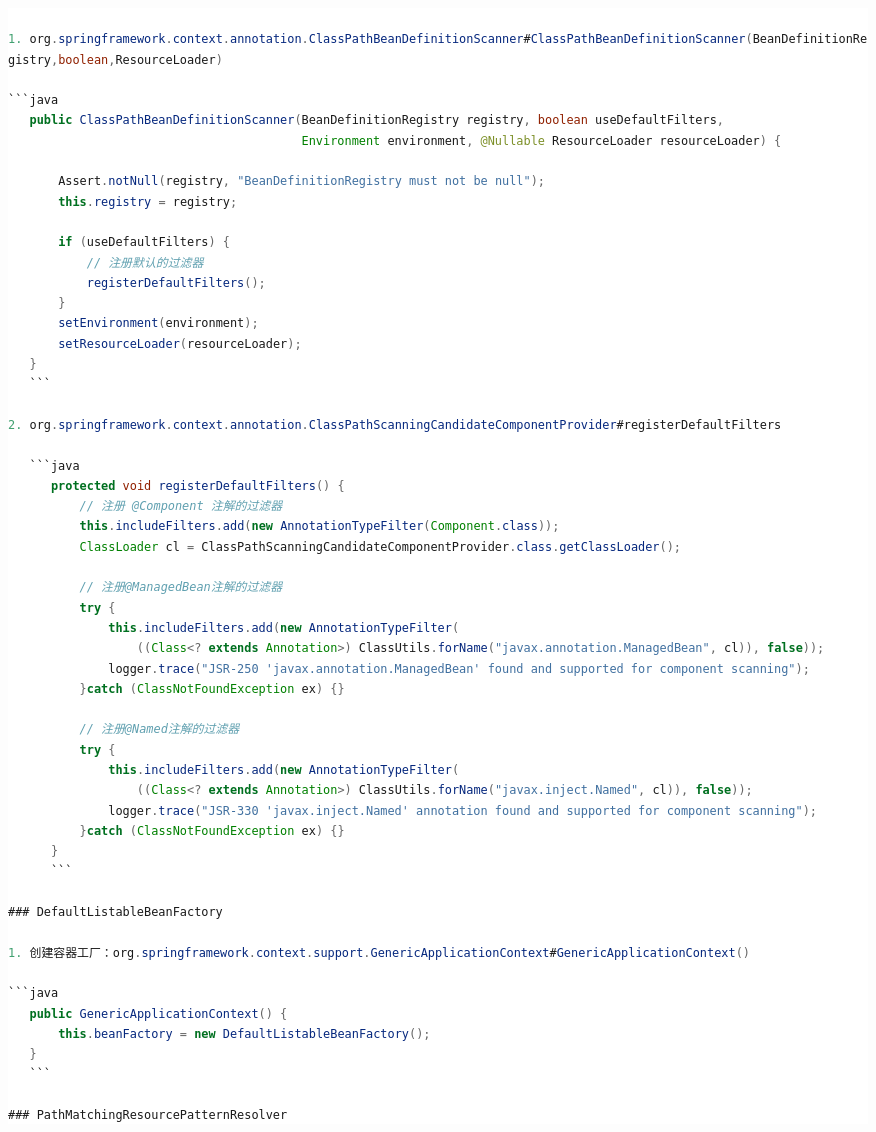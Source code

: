    ```java

1. org.springframework.context.annotation.ClassPathBeanDefinitionScanner#ClassPathBeanDefinitionScanner(BeanDefinitionRegistry,boolean,ResourceLoader)

   ```java
      public ClassPathBeanDefinitionScanner(BeanDefinitionRegistry registry, boolean useDefaultFilters,
                                            Environment environment, @Nullable ResourceLoader resourceLoader) {
      
          Assert.notNull(registry, "BeanDefinitionRegistry must not be null");
          this.registry = registry;
      
          if (useDefaultFilters) {
              // 注册默认的过滤器
              registerDefaultFilters();
          }
          setEnvironment(environment);
          setResourceLoader(resourceLoader);
      }
      ```

   2. org.springframework.context.annotation.ClassPathScanningCandidateComponentProvider#registerDefaultFilters

      ```java
         protected void registerDefaultFilters() {
             // 注册 @Component 注解的过滤器
             this.includeFilters.add(new AnnotationTypeFilter(Component.class));
             ClassLoader cl = ClassPathScanningCandidateComponentProvider.class.getClassLoader();
             
             // 注册@ManagedBean注解的过滤器
             try {
                 this.includeFilters.add(new AnnotationTypeFilter(
                     ((Class<? extends Annotation>) ClassUtils.forName("javax.annotation.ManagedBean", cl)), false));
                 logger.trace("JSR-250 'javax.annotation.ManagedBean' found and supported for component scanning");
             }catch (ClassNotFoundException ex) {}
             
             // 注册@Named注解的过滤器
             try {
                 this.includeFilters.add(new AnnotationTypeFilter(
                     ((Class<? extends Annotation>) ClassUtils.forName("javax.inject.Named", cl)), false));
                 logger.trace("JSR-330 'javax.inject.Named' annotation found and supported for component scanning");
             }catch (ClassNotFoundException ex) {}
         }
         ```

### DefaultListableBeanFactory

1. 创建容器工厂：org.springframework.context.support.GenericApplicationContext#GenericApplicationContext()

   ```java
      public GenericApplicationContext() {
          this.beanFactory = new DefaultListableBeanFactory();
      }
      ```

### PathMatchingResourcePatternResolver

   ```